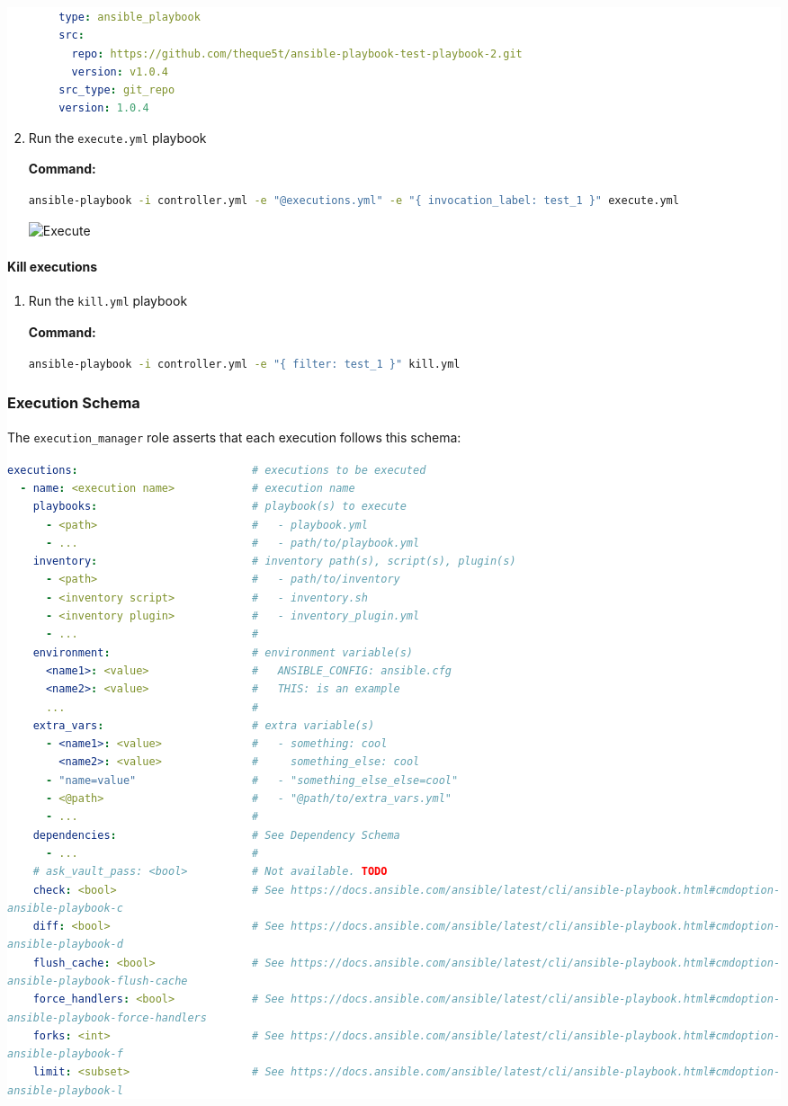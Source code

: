    ```yaml
           type: ansible_playbook
           src:
             repo: https://github.com/theque5t/ansible-playbook-test-playbook-2.git
             version: v1.0.4
           src_type: git_repo
           version: 1.0.4
   ```
2. Run the `execute.yml` playbook 

   **Command:**
   ```sh
   ansible-playbook -i controller.yml -e "@executions.yml" -e "{ invocation_label: test_1 }" execute.yml
   ```
   ![Execute](./docs/assets/execute.gif)

#### Kill executions
1. Run the `kill.yml` playbook

   **Command:**
   ```sh
   ansible-playbook -i controller.yml -e "{ filter: test_1 }" kill.yml
   ```

### Execution Schema

The `execution_manager` role asserts that each execution follows this schema:
```yaml
executions:                           # executions to be executed
  - name: <execution name>            # execution name
    playbooks:                        # playbook(s) to execute
      - <path>                        #   - playbook.yml
      - ...                           #   - path/to/playbook.yml 
    inventory:                        # inventory path(s), script(s), plugin(s)
      - <path>                        #   - path/to/inventory
      - <inventory script>            #   - inventory.sh
      - <inventory plugin>            #   - inventory_plugin.yml
      - ...                           #
    environment:                      # environment variable(s)
      <name1>: <value>                #   ANSIBLE_CONFIG: ansible.cfg
      <name2>: <value>                #   THIS: is an example
      ...                             #
    extra_vars:                       # extra variable(s)
      - <name1>: <value>              #   - something: cool
        <name2>: <value>              #     something_else: cool
      - "name=value"                  #   - "something_else_else=cool"
      - <@path>                       #   - "@path/to/extra_vars.yml"
      - ...                           #
    dependencies:                     # See Dependency Schema
      - ...                           # 
    # ask_vault_pass: <bool>          # Not available. TODO
    check: <bool>                     # See https://docs.ansible.com/ansible/latest/cli/ansible-playbook.html#cmdoption-ansible-playbook-c
    diff: <bool>                      # See https://docs.ansible.com/ansible/latest/cli/ansible-playbook.html#cmdoption-ansible-playbook-d
    flush_cache: <bool>               # See https://docs.ansible.com/ansible/latest/cli/ansible-playbook.html#cmdoption-ansible-playbook-flush-cache
    force_handlers: <bool>            # See https://docs.ansible.com/ansible/latest/cli/ansible-playbook.html#cmdoption-ansible-playbook-force-handlers
    forks: <int>                      # See https://docs.ansible.com/ansible/latest/cli/ansible-playbook.html#cmdoption-ansible-playbook-f
    limit: <subset>                   # See https://docs.ansible.com/ansible/latest/cli/ansible-playbook.html#cmdoption-ansible-playbook-l
```